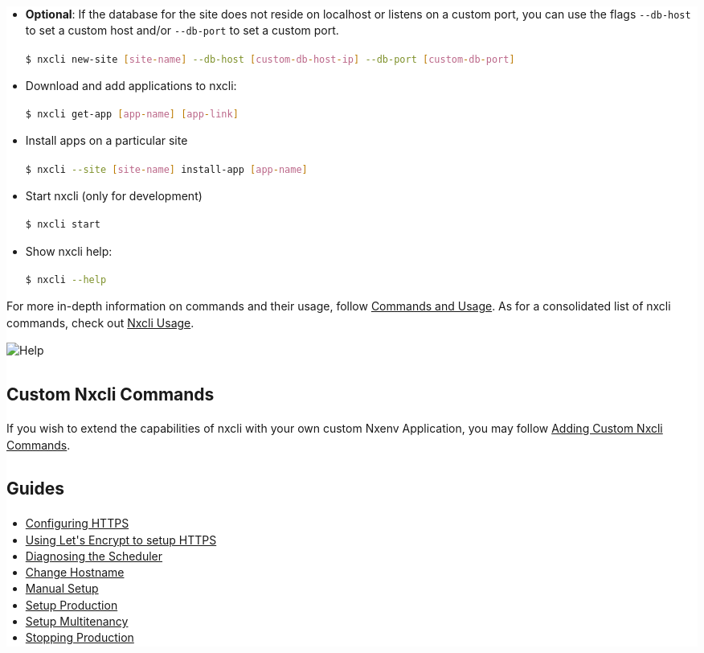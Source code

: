   - **Optional**: If the database for the site does not reside on localhost or listens on a custom port, you can use the flags `--db-host` to set a custom host and/or `--db-port` to set a custom port.

    ```sh
    $ nxcli new-site [site-name] --db-host [custom-db-host-ip] --db-port [custom-db-port]
    ```

- Download and add applications to nxcli:

  ```sh
  $ nxcli get-app [app-name] [app-link]
  ```

- Install apps on a particular site

  ```sh
  $ nxcli --site [site-name] install-app [app-name]
  ```

- Start nxcli (only for development)

  ```sh
  $ nxcli start
  ```

- Show nxcli help:

  ```sh
  $ nxcli --help
  ```

For more in-depth information on commands and their usage, follow [Commands and Usage](https://github.com/nxenv/nxcli/blob/develop/docs/commands_and_usage.md). As for a consolidated list of nxcli commands, check out [Nxcli Usage](https://github.com/nxenv/nxcli/blob/develop/docs/nxcli_usage.md).

![Help](resources/help.png)

## Custom Nxcli Commands

If you wish to extend the capabilities of nxcli with your own custom Nxenv Application, you may follow [Adding Custom Nxcli Commands](https://github.com/nxenv/nxcli/blob/develop/docs/nxcli_custom_cmd.md).

## Guides

- [Configuring HTTPS](https://docs.nxenv.io/framework/user/en/nxcli/guides/configuring-https)
- [Using Let's Encrypt to setup HTTPS](https://docs.nxenv.io/framework/user/en/nxcli/guides/lets-encrypt-ssl-setup)
- [Diagnosing the Scheduler](https://docs.nxenv.io/framework/user/en/nxcli/guides/diagnosing-the-scheduler)
- [Change Hostname](https://docs.nxenv.io/framework/user/en/nxcli/guides/adding-custom-domains)
- [Manual Setup](https://docs.nxenv.io/framework/user/en/tutorial/install-and-setup-nxcli)
- [Setup Production](https://docs.nxenv.io/framework/user/en/nxcli/guides/setup-production)
- [Setup Multitenancy](https://docs.nxenv.io/framework/user/en/nxcli/guides/setup-multitenancy)
- [Stopping Production](https://github.com/nxenv/nxcli/wiki/Stopping-Production-and-starting-Development)
